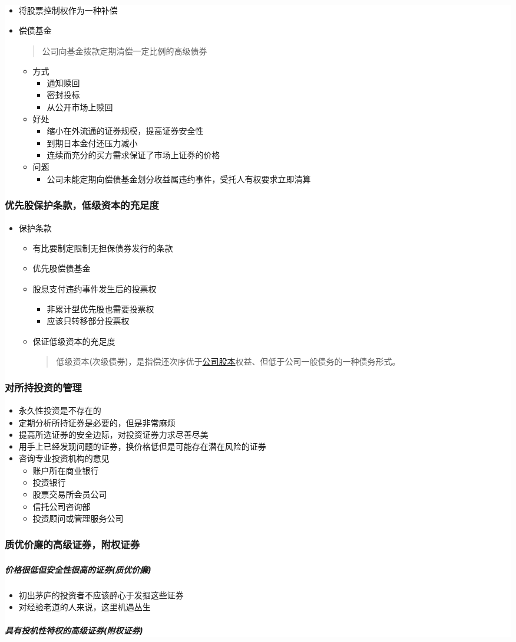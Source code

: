   - 将股票控制权作为一种补偿
  
  - 偿债基金
  
    > 公司向基金拨款定期清偿一定比例的高级债券
  
    - 方式
      - 通知赎回
      - 密封投标
      - 从公开市场上赎回
    - 好处
      - 缩小在外流通的证券规模，提高证券安全性
      - 到期日本金付还压力减小
      - 连续而充分的买方需求保证了市场上证券的价格
    - 问题
      - 公司未能定期向偿债基金划分收益属违约事件，受托人有权要求立即清算

### 优先股保护条款，低级资本的充足度

- 保护条款

  - 有比要制定限制无担保债券发行的条款

  - 优先股偿债基金

  - 股息支付违约事件发生后的投票权

    - 非累计型优先股也需要投票权
    - 应该只转移部分投票权

  - 保证低级资本的充足度

    > 低级资本(次级债券)，是指偿还次序优于[公司股本](https://baike.baidu.com/item/公司股本/3123280)权益、但低于公司一般债务的一种债务形式。

### 对所持投资的管理

- 永久性投资是不存在的
- 定期分析所持证券是必要的，但是非常麻烦
- 提高所选证券的安全边际，对投资证券力求尽善尽美
- 用手上已经发现问题的证券，换价格低但是可能存在潜在风险的证券
- 咨询专业投资机构的意见
  - 账户所在商业银行
  - 投资银行
  - 股票交易所会员公司
  - 信托公司咨询部
  - 投资顾问或管理服务公司

### 质优价廉的高级证券，附权证券

##### 价格很低但安全性很高的证券(质优价廉)

- 初出茅庐的投资者不应该醉心于发掘这些证券
- 对经验老道的人来说，这里机遇丛生

##### 具有投机性特权的高级证券(附权证券)
